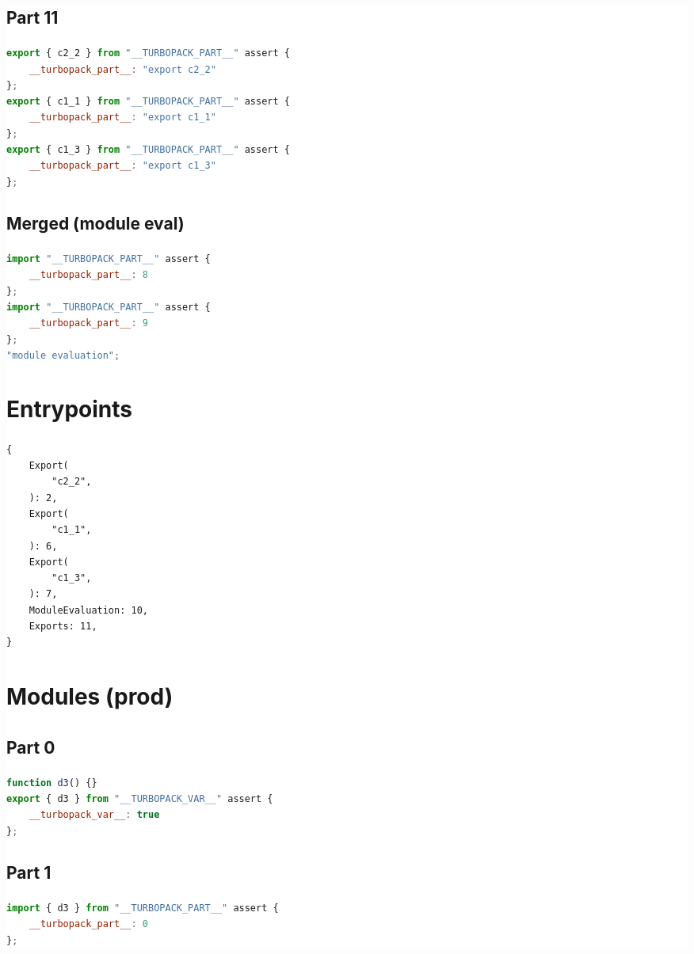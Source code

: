 ```js
```
## Part 11
```js
export { c2_2 } from "__TURBOPACK_PART__" assert {
    __turbopack_part__: "export c2_2"
};
export { c1_1 } from "__TURBOPACK_PART__" assert {
    __turbopack_part__: "export c1_1"
};
export { c1_3 } from "__TURBOPACK_PART__" assert {
    __turbopack_part__: "export c1_3"
};

```
## Merged (module eval)
```js
import "__TURBOPACK_PART__" assert {
    __turbopack_part__: 8
};
import "__TURBOPACK_PART__" assert {
    __turbopack_part__: 9
};
"module evaluation";

```
# Entrypoints

```
{
    Export(
        "c2_2",
    ): 2,
    Export(
        "c1_1",
    ): 6,
    Export(
        "c1_3",
    ): 7,
    ModuleEvaluation: 10,
    Exports: 11,
}
```


# Modules (prod)
## Part 0
```js
function d3() {}
export { d3 } from "__TURBOPACK_VAR__" assert {
    __turbopack_var__: true
};

```
## Part 1
```js
import { d3 } from "__TURBOPACK_PART__" assert {
    __turbopack_part__: 0
};
```